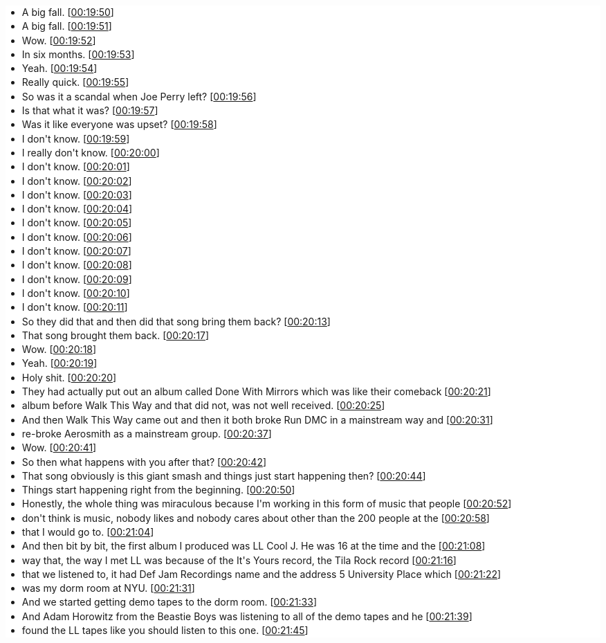*  A big fall. [[00:19:50](https://www.youtube.com/watch?v=uFiR3nVtYKY&t=1190.14s)]
*  A big fall. [[00:19:51](https://www.youtube.com/watch?v=uFiR3nVtYKY&t=1191.14s)]
*  Wow. [[00:19:52](https://www.youtube.com/watch?v=uFiR3nVtYKY&t=1192.14s)]
*  In six months. [[00:19:53](https://www.youtube.com/watch?v=uFiR3nVtYKY&t=1193.14s)]
*  Yeah. [[00:19:54](https://www.youtube.com/watch?v=uFiR3nVtYKY&t=1194.14s)]
*  Really quick. [[00:19:55](https://www.youtube.com/watch?v=uFiR3nVtYKY&t=1195.14s)]
*  So was it a scandal when Joe Perry left? [[00:19:56](https://www.youtube.com/watch?v=uFiR3nVtYKY&t=1196.14s)]
*  Is that what it was? [[00:19:57](https://www.youtube.com/watch?v=uFiR3nVtYKY&t=1197.14s)]
*  Was it like everyone was upset? [[00:19:58](https://www.youtube.com/watch?v=uFiR3nVtYKY&t=1198.14s)]
*  I don't know. [[00:19:59](https://www.youtube.com/watch?v=uFiR3nVtYKY&t=1199.14s)]
*  I really don't know. [[00:20:00](https://www.youtube.com/watch?v=uFiR3nVtYKY&t=1200.14s)]
*  I don't know. [[00:20:01](https://www.youtube.com/watch?v=uFiR3nVtYKY&t=1201.14s)]
*  I don't know. [[00:20:02](https://www.youtube.com/watch?v=uFiR3nVtYKY&t=1202.14s)]
*  I don't know. [[00:20:03](https://www.youtube.com/watch?v=uFiR3nVtYKY&t=1203.14s)]
*  I don't know. [[00:20:04](https://www.youtube.com/watch?v=uFiR3nVtYKY&t=1204.14s)]
*  I don't know. [[00:20:05](https://www.youtube.com/watch?v=uFiR3nVtYKY&t=1205.14s)]
*  I don't know. [[00:20:06](https://www.youtube.com/watch?v=uFiR3nVtYKY&t=1206.14s)]
*  I don't know. [[00:20:07](https://www.youtube.com/watch?v=uFiR3nVtYKY&t=1207.14s)]
*  I don't know. [[00:20:08](https://www.youtube.com/watch?v=uFiR3nVtYKY&t=1208.14s)]
*  I don't know. [[00:20:09](https://www.youtube.com/watch?v=uFiR3nVtYKY&t=1209.14s)]
*  I don't know. [[00:20:10](https://www.youtube.com/watch?v=uFiR3nVtYKY&t=1210.14s)]
*  I don't know. [[00:20:11](https://www.youtube.com/watch?v=uFiR3nVtYKY&t=1211.14s)]
*  So they did that and then did that song bring them back? [[00:20:13](https://www.youtube.com/watch?v=uFiR3nVtYKY&t=1213.14s)]
*  That song brought them back. [[00:20:17](https://www.youtube.com/watch?v=uFiR3nVtYKY&t=1217.14s)]
*  Wow. [[00:20:18](https://www.youtube.com/watch?v=uFiR3nVtYKY&t=1218.14s)]
*  Yeah. [[00:20:19](https://www.youtube.com/watch?v=uFiR3nVtYKY&t=1219.14s)]
*  Holy shit. [[00:20:20](https://www.youtube.com/watch?v=uFiR3nVtYKY&t=1220.14s)]
*  They had actually put out an album called Done With Mirrors which was like their comeback [[00:20:21](https://www.youtube.com/watch?v=uFiR3nVtYKY&t=1221.14s)]
*  album before Walk This Way and that did not, was not well received. [[00:20:25](https://www.youtube.com/watch?v=uFiR3nVtYKY&t=1225.8600000000001s)]
*  And then Walk This Way came out and then it both broke Run DMC in a mainstream way and [[00:20:31](https://www.youtube.com/watch?v=uFiR3nVtYKY&t=1231.5s)]
*  re-broke Aerosmith as a mainstream group. [[00:20:37](https://www.youtube.com/watch?v=uFiR3nVtYKY&t=1237.7800000000002s)]
*  Wow. [[00:20:41](https://www.youtube.com/watch?v=uFiR3nVtYKY&t=1241.14s)]
*  So then what happens with you after that? [[00:20:42](https://www.youtube.com/watch?v=uFiR3nVtYKY&t=1242.14s)]
*  That song obviously is this giant smash and things just start happening then? [[00:20:44](https://www.youtube.com/watch?v=uFiR3nVtYKY&t=1244.7800000000002s)]
*  Things start happening right from the beginning. [[00:20:50](https://www.youtube.com/watch?v=uFiR3nVtYKY&t=1250.74s)]
*  Honestly, the whole thing was miraculous because I'm working in this form of music that people [[00:20:52](https://www.youtube.com/watch?v=uFiR3nVtYKY&t=1252.3400000000001s)]
*  don't think is music, nobody likes and nobody cares about other than the 200 people at the [[00:20:58](https://www.youtube.com/watch?v=uFiR3nVtYKY&t=1258.5600000000002s)]
*  that I would go to. [[00:21:04](https://www.youtube.com/watch?v=uFiR3nVtYKY&t=1264.9s)]
*  And then bit by bit, the first album I produced was LL Cool J. He was 16 at the time and the [[00:21:08](https://www.youtube.com/watch?v=uFiR3nVtYKY&t=1268.7800000000002s)]
*  way that, the way I met LL was because of the It's Yours record, the Tila Rock record [[00:21:16](https://www.youtube.com/watch?v=uFiR3nVtYKY&t=1276.8600000000001s)]
*  that we listened to, it had Def Jam Recordings name and the address 5 University Place which [[00:21:22](https://www.youtube.com/watch?v=uFiR3nVtYKY&t=1282.18s)]
*  was my dorm room at NYU. [[00:21:31](https://www.youtube.com/watch?v=uFiR3nVtYKY&t=1291.02s)]
*  And we started getting demo tapes to the dorm room. [[00:21:33](https://www.youtube.com/watch?v=uFiR3nVtYKY&t=1293.6599999999999s)]
*  And Adam Horowitz from the Beastie Boys was listening to all of the demo tapes and he [[00:21:39](https://www.youtube.com/watch?v=uFiR3nVtYKY&t=1299.06s)]
*  found the LL tapes like you should listen to this one. [[00:21:45](https://www.youtube.com/watch?v=uFiR3nVtYKY&t=1305.54s)]